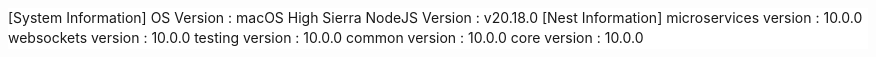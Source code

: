 [System Information]
OS Version : macOS High Sierra
NodeJS Version : v20.18.0
[Nest Information]
microservices version : 10.0.0
websockets version : 10.0.0
testing version : 10.0.0
common version : 10.0.0
core version : 10.0.0
```